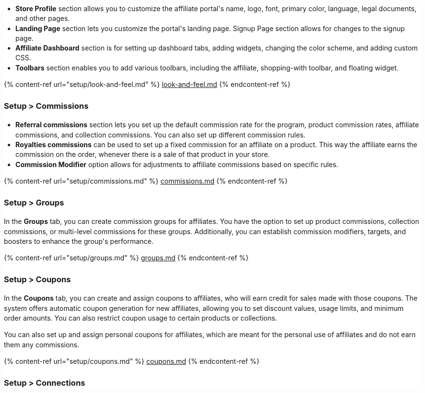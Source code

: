 * **Store Profile** section allows you to customize the affiliate portal's name, logo, font, primary color, language, legal documents, and other pages.&#x20;
* **Landing Page** section lets you customize the portal's landing page. Signup Page section allows for changes to the signup page.&#x20;
* **Affiliate Dashboard** section is for setting up dashboard tabs, adding widgets, changing the color scheme, and adding custom CSS.&#x20;
* **Toolbars** section enables you to add various toolbars, including the affiliate, shopping-with toolbar, and floating widget.

{% content-ref url="setup/look-and-feel.md" %}
[look-and-feel.md](setup/look-and-feel.md)
{% endcontent-ref %}

### **Setup > Commissions**

* **Referral commissions** section lets you set up the default commission rate for the program, product commission rates, affiliate commissions, and collection commissions. You can also set up different commission rules.
* **Royalties commissions** can be used to set up a fixed commission for an affiliate on a product. This way the affiliate earns the commission on the order, whenever there is a sale of that product in your store.
* **Commission Modifier** option allows for adjustments to affiliate commissions based on specific rules.

{% content-ref url="setup/commissions.md" %}
[commissions.md](setup/commissions.md)
{% endcontent-ref %}

### **Setup > Groups**

In the **Groups** tab, you can create commission groups for affiliates. You have the option to set up product commissions, collection commissions, or multi-level commissions for these groups. Additionally, you can establish commission modifiers, targets, and boosters to enhance the group's performance.

{% content-ref url="setup/groups.md" %}
[groups.md](setup/groups.md)
{% endcontent-ref %}

### **Setup > Coupons**

In the **Coupons** tab, you can create and assign coupons to affiliates, who will earn credit for sales made with those coupons. The system offers automatic coupon generation for new affiliates, allowing you to set discount values, usage limits, and minimum order amounts. You can also restrict coupon usage to certain products or collections.&#x20;

You can also set up and assign personal coupons for affiliates, which are meant for the personal use of affiliates and do not earn them any commissions.&#x20;

{% content-ref url="setup/coupons.md" %}
[coupons.md](setup/coupons.md)
{% endcontent-ref %}

### Setup > Connections
